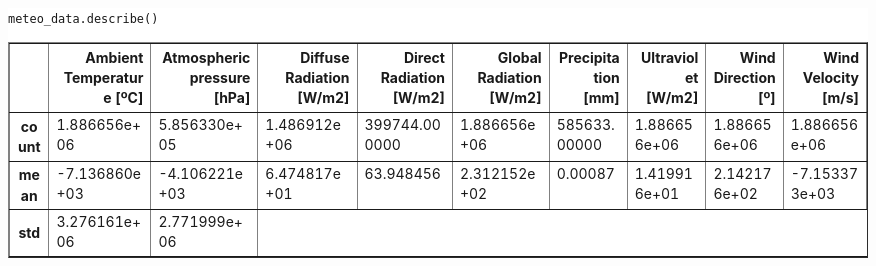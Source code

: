 


```python
meteo_data.describe()
```




<div>
<style scoped>
    .dataframe tbody tr th:only-of-type {
        vertical-align: middle;
    }

    .dataframe tbody tr th {
        vertical-align: top;
    }

    .dataframe thead th {
        text-align: right;
    }
</style>
<table border="1" class="dataframe">
  <thead>
    <tr style="text-align: right;">
      <th></th>
      <th>Ambient Temperature [ºC]</th>
      <th>Atmospheric pressure [hPa]</th>
      <th>Diffuse Radiation [W/m2]</th>
      <th>Direct Radiation [W/m2]</th>
      <th>Global Radiation [W/m2]</th>
      <th>Precipitation [mm]</th>
      <th>Ultraviolet [W/m2]</th>
      <th>Wind Direction [º]</th>
      <th>Wind Velocity [m/s]</th>
    </tr>
  </thead>
  <tbody>
    <tr>
      <th>count</th>
      <td>1.886656e+06</td>
      <td>5.856330e+05</td>
      <td>1.486912e+06</td>
      <td>399744.000000</td>
      <td>1.886656e+06</td>
      <td>585633.00000</td>
      <td>1.886656e+06</td>
      <td>1.886656e+06</td>
      <td>1.886656e+06</td>
    </tr>
    <tr>
      <th>mean</th>
      <td>-7.136860e+03</td>
      <td>-4.106221e+03</td>
      <td>6.474817e+01</td>
      <td>63.948456</td>
      <td>2.312152e+02</td>
      <td>0.00087</td>
      <td>1.419916e+01</td>
      <td>2.142176e+02</td>
      <td>-7.153373e+03</td>
    </tr>
    <tr>
      <th>std</th>
      <td>3.276161e+06</td>
      <td>2.771999e+06</td>